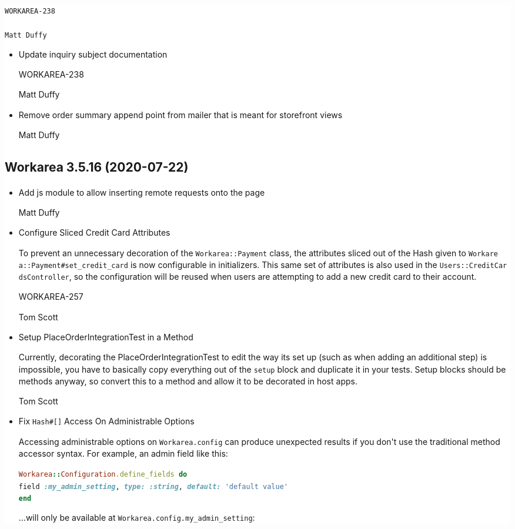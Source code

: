     WORKAREA-238

    Matt Duffy

*   Update inquiry subject documentation

    WORKAREA-238

    Matt Duffy

*   Remove order summary append point from mailer that is meant for storefront views


    Matt Duffy



Workarea 3.5.16 (2020-07-22)
--------------------------------------------------------------------------------

*   Add js module to allow inserting remote requests onto the page


    Matt Duffy

*   Configure Sliced Credit Card Attributes

    To prevent an unnecessary decoration of the `Workarea::Payment` class,
    the attributes sliced out of the Hash given to `Workarea::Payment#set_credit_card`
    is now configurable in initializers. This same set of attributes is also
    used in the `Users::CreditCardsController`, so the configuration will be
    reused when users are attempting to add a new credit card to their
    account.

    WORKAREA-257

    Tom Scott

*   Setup PlaceOrderIntegrationTest in a Method

    Currently, decorating the PlaceOrderIntegrationTest to edit the way its
    set up (such as when adding an additional step) is impossible, you have
    to basically copy everything out of the `setup` block and duplicate it
    in your tests. Setup blocks should be methods anyway, so convert this to
    a method and allow it to be decorated in host apps.

    Tom Scott

*   Fix `Hash#[]` Access On Administrable Options

    Accessing administrable options on `Workarea.config` can produce
    unexpected results if you don't use the traditional method accessor
    syntax. For example, an admin field like this:

    ```ruby
    Workarea::Configuration.define_fields do
    field :my_admin_setting, type: :string, default: 'default value'
    end
    ```

    ...will only be available at `Workarea.config.my_admin_setting`:
